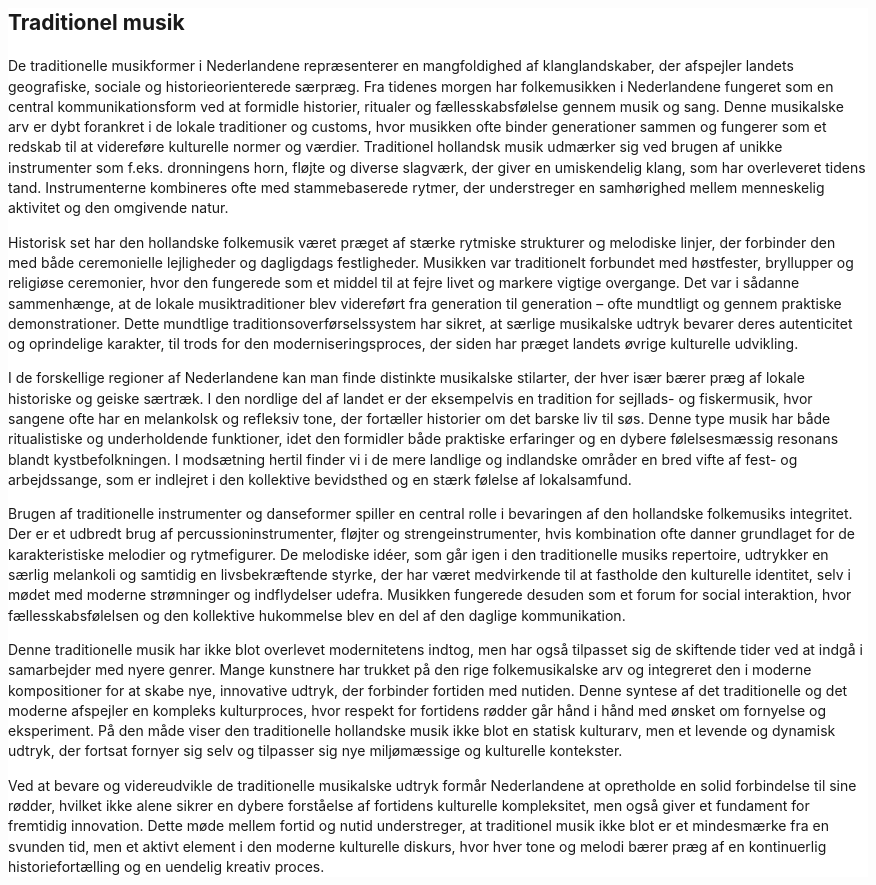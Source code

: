 
## Traditionel musik

De traditionelle musikformer i Nederlandene repræsenterer en mangfoldighed af klanglandskaber, der afspejler landets geografiske, sociale og historieorienterede særpræg. Fra tidenes morgen har folkemusikken i Nederlandene fungeret som en central kommunikationsform ved at formidle historier, ritualer og fællesskabsfølelse gennem musik og sang. Denne musikalske arv er dybt forankret i de lokale traditioner og customs, hvor musikken ofte binder generationer sammen og fungerer som et redskab til at videreføre kulturelle normer og værdier. Traditionel hollandsk musik udmærker sig ved brugen af unikke instrumenter som f.eks. dronningens horn, fløjte og diverse slagværk, der giver en umiskendelig klang, som har overleveret tidens tand. Instrumenterne kombineres ofte med stammebaserede rytmer, der understreger en samhørighed mellem menneskelig aktivitet og den omgivende natur.  

Historisk set har den hollandske folkemusik været præget af stærke rytmiske strukturer og melodiske linjer, der forbinder den med både ceremonielle lejligheder og dagligdags festligheder. Musikken var traditionelt forbundet med høstfester, bryllupper og religiøse ceremonier, hvor den fungerede som et middel til at fejre livet og markere vigtige overgange. Det var i sådanne sammenhænge, at de lokale musiktraditioner blev videreført fra generation til generation – ofte mundtligt og gennem praktiske demonstrationer. Dette mundtlige traditionsoverførselssystem har sikret, at særlige musikalske udtryk bevarer deres autenticitet og oprindelige karakter, til trods for den moderniseringsproces, der siden har præget landets øvrige kulturelle udvikling.  

I de forskellige regioner af Nederlandene kan man finde distinkte musikalske stilarter, der hver især bærer præg af lokale historiske og geiske særtræk. I den nordlige del af landet er der eksempelvis en tradition for sejllads- og fiskermusik, hvor sangene ofte har en melankolsk og refleksiv tone, der fortæller historier om det barske liv til søs. Denne type musik har både ritualistiske og underholdende funktioner, idet den formidler både praktiske erfaringer og en dybere følelsesmæssig resonans blandt kystbefolkningen. I modsætning hertil finder vi i de mere landlige og indlandske områder en bred vifte af fest- og arbejdssange, som er indlejret i den kollektive bevidsthed og en stærk følelse af lokalsamfund.  

Brugen af traditionelle instrumenter og danseformer spiller en central rolle i bevaringen af den hollandske folkemusiks integritet. Der er et udbredt brug af percussioninstrumenter, fløjter og strengeinstrumenter, hvis kombination ofte danner grundlaget for de karakteristiske melodier og rytmefigurer. De melodiske idéer, som går igen i den traditionelle musiks repertoire, udtrykker en særlig melankoli og samtidig en livsbekræftende styrke, der har været medvirkende til at fastholde den kulturelle identitet, selv i mødet med moderne strømninger og indflydelser udefra. Musikken fungerede desuden som et forum for social interaktion, hvor fællesskabsfølelsen og den kollektive hukommelse blev en del af den daglige kommunikation.  

Denne traditionelle musik har ikke blot overlevet modernitetens indtog, men har også tilpasset sig de skiftende tider ved at indgå i samarbejder med nyere genrer. Mange kunstnere har trukket på den rige folkemusikalske arv og integreret den i moderne kompositioner for at skabe nye, innovative udtryk, der forbinder fortiden med nutiden. Denne syntese af det traditionelle og det moderne afspejler en kompleks kulturproces, hvor respekt for fortidens rødder går hånd i hånd med ønsket om fornyelse og eksperiment. På den måde viser den traditionelle hollandske musik ikke blot en statisk kulturarv, men et levende og dynamisk udtryk, der fortsat fornyer sig selv og tilpasser sig nye miljømæssige og kulturelle kontekster.  

Ved at bevare og videreudvikle de traditionelle musikalske udtryk formår Nederlandene at opretholde en solid forbindelse til sine rødder, hvilket ikke alene sikrer en dybere forståelse af fortidens kulturelle kompleksitet, men også giver et fundament for fremtidig innovation. Dette møde mellem fortid og nutid understreger, at traditionel musik ikke blot er et mindesmærke fra en svunden tid, men et aktivt element i den moderne kulturelle diskurs, hvor hver tone og melodi bærer præg af en kontinuerlig historiefortælling og en uendelig kreativ proces.
